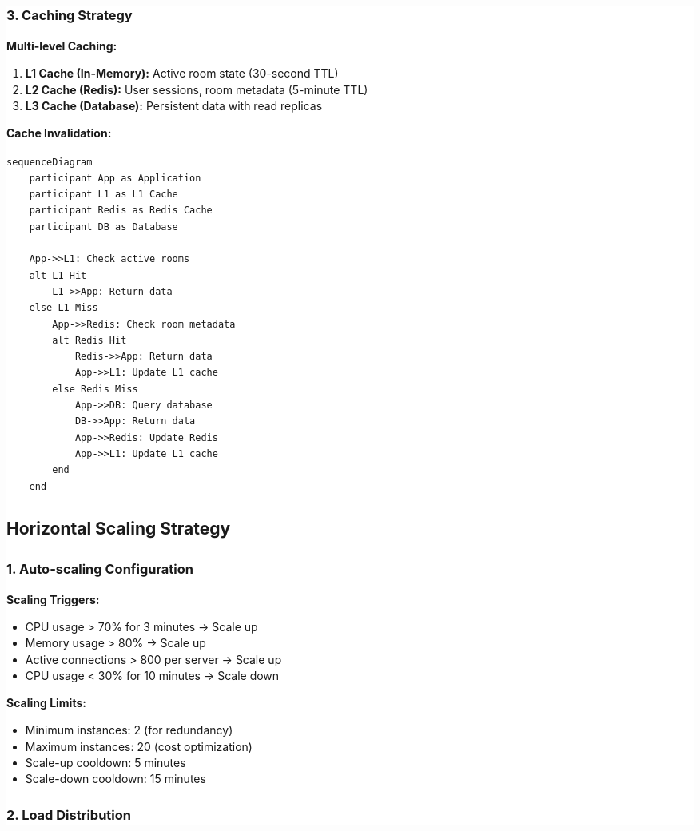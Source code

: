### 3. Caching Strategy

**Multi-level Caching:**

1. **L1 Cache (In-Memory):** Active room state (30-second TTL)
2. **L2 Cache (Redis):** User sessions, room metadata (5-minute TTL)
3. **L3 Cache (Database):** Persistent data with read replicas

**Cache Invalidation:**

```mermaid
sequenceDiagram
    participant App as Application
    participant L1 as L1 Cache
    participant Redis as Redis Cache
    participant DB as Database

    App->>L1: Check active rooms
    alt L1 Hit
        L1->>App: Return data
    else L1 Miss
        App->>Redis: Check room metadata
        alt Redis Hit
            Redis->>App: Return data
            App->>L1: Update L1 cache
        else Redis Miss
            App->>DB: Query database
            DB->>App: Return data
            App->>Redis: Update Redis
            App->>L1: Update L1 cache
        end
    end
```

## Horizontal Scaling Strategy

### 1. Auto-scaling Configuration

**Scaling Triggers:**

- CPU usage > 70% for 3 minutes → Scale up
- Memory usage > 80% → Scale up
- Active connections > 800 per server → Scale up
- CPU usage < 30% for 10 minutes → Scale down

**Scaling Limits:**

- Minimum instances: 2 (for redundancy)
- Maximum instances: 20 (cost optimization)
- Scale-up cooldown: 5 minutes
- Scale-down cooldown: 15 minutes

### 2. Load Distribution
